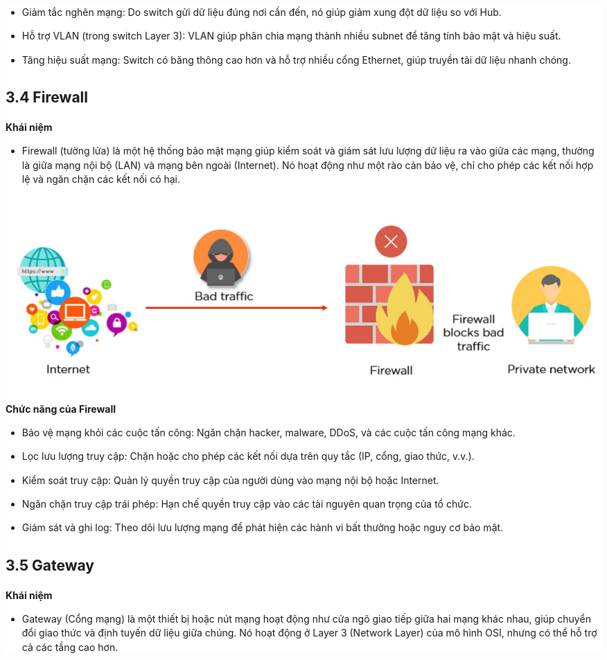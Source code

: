- Giảm tắc nghẽn mạng: Do switch gửi dữ liệu đúng nơi cần đến, nó giúp giảm xung đột dữ liệu so với Hub.

- Hỗ trợ VLAN (trong switch Layer 3): VLAN giúp phân chia mạng thành nhiều subnet để tăng tính bảo mật và hiệu suất.

- Tăng hiệu suất mạng: Switch có băng thông cao hơn và hỗ trợ nhiều cổng Ethernet, giúp truyền tải dữ liệu nhanh chóng.

## 3.4 Firewall
**Khái niệm**
- Firewall (tường lửa) là một hệ thống bảo mật mạng giúp kiểm soát và giám sát lưu lượng dữ liệu ra vào giữa các mạng, thường là giữa mạng nội bộ (LAN) và mạng bên ngoài (Internet). Nó hoạt động như một rào cản bảo vệ, chỉ cho phép các kết nối hợp lệ và ngăn chặn các kết nối có hại. 

![alt text](../images/firewall.png)

**Chức năng của Firewall**

- Bảo vệ mạng khỏi các cuộc tấn công: Ngăn chặn hacker, malware, DDoS, và các cuộc tấn công mạng khác.

-  Lọc lưu lượng truy cập: Chặn hoặc cho phép các kết nối dựa trên quy tắc (IP, cổng, giao thức, v.v.).

-  Kiểm soát truy cập: Quản lý quyền truy cập của người dùng vào mạng nội bộ hoặc Internet.

- Ngăn chặn truy cập trái phép: Hạn chế quyền truy cập vào các tài nguyên quan trọng của tổ chức.

- Giám sát và ghi log: Theo dõi lưu lượng mạng để phát hiện các hành vi bất thường hoặc nguy cơ bảo mật.

## 3.5 Gateway
**Khái niệm**

- Gateway (Cổng mạng) là một thiết bị hoặc nút mạng hoạt động như cửa ngõ giao tiếp giữa hai mạng khác nhau, giúp chuyển đổi giao thức và định tuyến dữ liệu giữa chúng. Nó hoạt động ở Layer 3 (Network Layer) của mô hình OSI, nhưng có thể hỗ trợ cả các tầng cao hơn.
